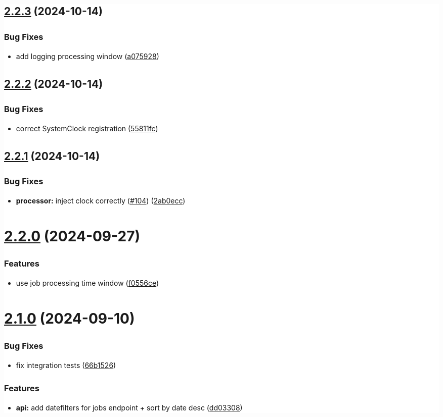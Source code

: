 ## [2.2.3](https://github.com/informatievlaanderen/basisregisters-grb/compare/v2.2.2...v2.2.3) (2024-10-14)


### Bug Fixes

* add logging processing window ([a075928](https://github.com/informatievlaanderen/basisregisters-grb/commit/a075928caa97dbc1608a1a991b95953ebadbd154))

## [2.2.2](https://github.com/informatievlaanderen/basisregisters-grb/compare/v2.2.1...v2.2.2) (2024-10-14)


### Bug Fixes

* correct SystemClock registration ([55811fc](https://github.com/informatievlaanderen/basisregisters-grb/commit/55811fc30653ffbbde6f372028890dc7bf36979c))

## [2.2.1](https://github.com/informatievlaanderen/basisregisters-grb/compare/v2.2.0...v2.2.1) (2024-10-14)


### Bug Fixes

* **processor:** inject clock correctly ([#104](https://github.com/informatievlaanderen/basisregisters-grb/issues/104)) ([2ab0ecc](https://github.com/informatievlaanderen/basisregisters-grb/commit/2ab0ecc6f050fd24cb85024615d03a727e636274))

# [2.2.0](https://github.com/informatievlaanderen/basisregisters-grb/compare/v2.1.0...v2.2.0) (2024-09-27)


### Features

* use job processing time window ([f0556ce](https://github.com/informatievlaanderen/basisregisters-grb/commit/f0556ce4c115a6e7940b7e8ed0ca00861a827e9c))

# [2.1.0](https://github.com/informatievlaanderen/basisregisters-grb/compare/v2.0.3...v2.1.0) (2024-09-10)


### Bug Fixes

* fix integration tests ([66b1526](https://github.com/informatievlaanderen/basisregisters-grb/commit/66b15262a89700d0f34af6aba492315192962424))


### Features

* **api:** add datefilters for jobs endpoint + sort by date desc ([dd03308](https://github.com/informatievlaanderen/basisregisters-grb/commit/dd03308f6de52bfaa0c0391e1227187ce0eac047))
